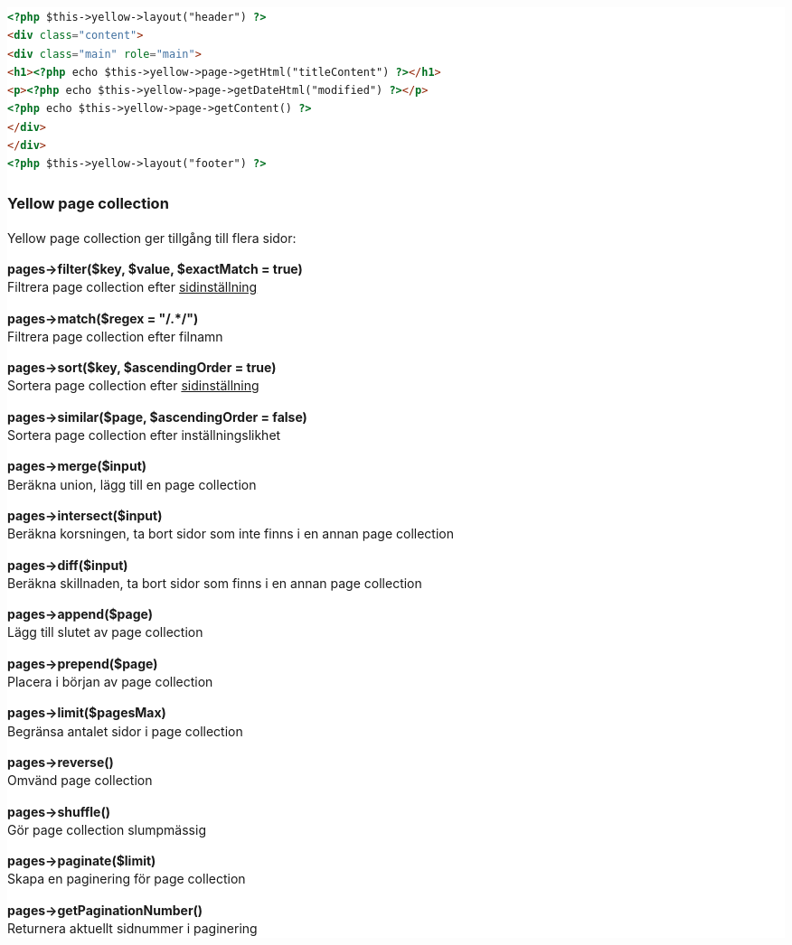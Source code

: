 ``` html
<?php $this->yellow->layout("header") ?>
<div class="content">
<div class="main" role="main">
<h1><?php echo $this->yellow->page->getHtml("titleContent") ?></h1>
<p><?php echo $this->yellow->page->getDateHtml("modified") ?></p>
<?php echo $this->yellow->page->getContent() ?>
</div>
</div>
<?php $this->yellow->layout("footer") ?>
```

### Yellow page collection

Yellow page collection ger tillgång till flera sidor:

**pages->filter($key, $value, $exactMatch = true)**  
Filtrera page collection efter [sidinställning](how-to-change-the-system#sidinställningar)

**pages->match($regex = "/.*/")**  
Filtrera page collection efter filnamn

**pages->sort($key, $ascendingOrder = true)**  
Sortera page collection efter [sidinställning](how-to-change-the-system#sidinställningar)

**pages->similar($page, $ascendingOrder = false)**  
Sortera page collection efter inställningslikhet

**pages->merge($input)**  
Beräkna union, lägg till en page collection

**pages->intersect($input)**  
Beräkna korsningen, ta bort sidor som inte finns i en annan page collection

**pages->diff($input)**  
Beräkna skillnaden, ta bort sidor som finns i en annan page collection

**pages->append($page)**  
Lägg till slutet av page collection

**pages->prepend($page)**  
Placera i början av page collection

**pages->limit($pagesMax)**  
Begränsa antalet sidor i page collection

**pages->reverse()**  
Omvänd page collection

**pages->shuffle()**  
Gör page collection slumpmässig

**pages->paginate($limit)**  
Skapa en paginering för page collection

**pages->getPaginationNumber()**  
Returnera aktuellt sidnummer i paginering
